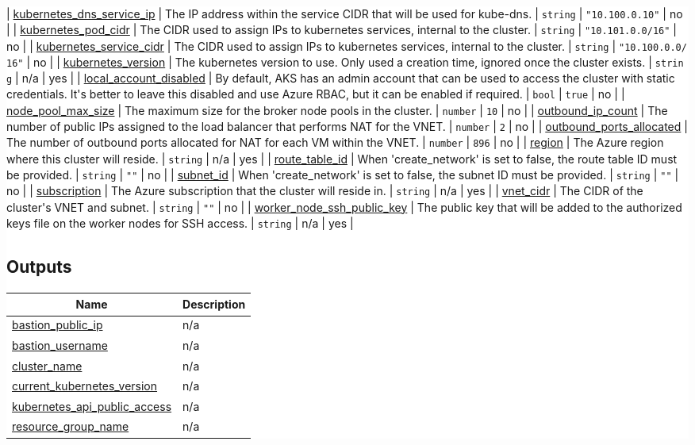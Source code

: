 | <a name="input_kubernetes_dns_service_ip"></a> [kubernetes\_dns\_service\_ip](#input\_kubernetes\_dns\_service\_ip) | The IP address within the service CIDR that will be used for kube-dns. | `string` | `"10.100.0.10"` | no |
| <a name="input_kubernetes_pod_cidr"></a> [kubernetes\_pod\_cidr](#input\_kubernetes\_pod\_cidr) | The CIDR used to assign IPs to kubernetes services, internal to the cluster. | `string` | `"10.101.0.0/16"` | no |
| <a name="input_kubernetes_service_cidr"></a> [kubernetes\_service\_cidr](#input\_kubernetes\_service\_cidr) | The CIDR used to assign IPs to kubernetes services, internal to the cluster. | `string` | `"10.100.0.0/16"` | no |
| <a name="input_kubernetes_version"></a> [kubernetes\_version](#input\_kubernetes\_version) | The kubernetes version to use. Only used a creation time, ignored once the cluster exists. | `string` | n/a | yes |
| <a name="input_local_account_disabled"></a> [local\_account\_disabled](#input\_local\_account\_disabled) | By default, AKS has an admin account that can be used to access the cluster with static credentials. It's better to leave this disabled and use Azure RBAC, but it can be enabled if required. | `bool` | `true` | no |
| <a name="input_node_pool_max_size"></a> [node\_pool\_max\_size](#input\_node\_pool\_max\_size) | The maximum size for the broker node pools in the cluster. | `number` | `10` | no |
| <a name="input_outbound_ip_count"></a> [outbound\_ip\_count](#input\_outbound\_ip\_count) | The number of public IPs assigned to the load balancer that performs NAT for the VNET. | `number` | `2` | no |
| <a name="input_outbound_ports_allocated"></a> [outbound\_ports\_allocated](#input\_outbound\_ports\_allocated) | The number of outbound ports allocated for NAT for each VM within the VNET. | `number` | `896` | no |
| <a name="input_region"></a> [region](#input\_region) | The Azure region where this cluster will reside. | `string` | n/a | yes |
| <a name="input_route_table_id"></a> [route\_table\_id](#input\_route\_table\_id) | When 'create\_network' is set to false, the route table ID must be provided. | `string` | `""` | no |
| <a name="input_subnet_id"></a> [subnet\_id](#input\_subnet\_id) | When 'create\_network' is set to false, the subnet ID must be provided. | `string` | `""` | no |
| <a name="input_subscription"></a> [subscription](#input\_subscription) | The Azure subscription that the cluster will reside in. | `string` | n/a | yes |
| <a name="input_vnet_cidr"></a> [vnet\_cidr](#input\_vnet\_cidr) | The CIDR of the cluster's VNET and subnet. | `string` | `""` | no |
| <a name="input_worker_node_ssh_public_key"></a> [worker\_node\_ssh\_public\_key](#input\_worker\_node\_ssh\_public\_key) | The public key that will be added to the authorized keys file on the worker nodes for SSH access. | `string` | n/a | yes |

## Outputs

| Name | Description |
|------|-------------|
| <a name="output_bastion_public_ip"></a> [bastion\_public\_ip](#output\_bastion\_public\_ip) | n/a |
| <a name="output_bastion_username"></a> [bastion\_username](#output\_bastion\_username) | n/a |
| <a name="output_cluster_name"></a> [cluster\_name](#output\_cluster\_name) | n/a |
| <a name="output_current_kubernetes_version"></a> [current\_kubernetes\_version](#output\_current\_kubernetes\_version) | n/a |
| <a name="output_kubernetes_api_public_access"></a> [kubernetes\_api\_public\_access](#output\_kubernetes\_api\_public\_access) | n/a |
| <a name="output_resource_group_name"></a> [resource\_group\_name](#output\_resource\_group\_name) | n/a |
